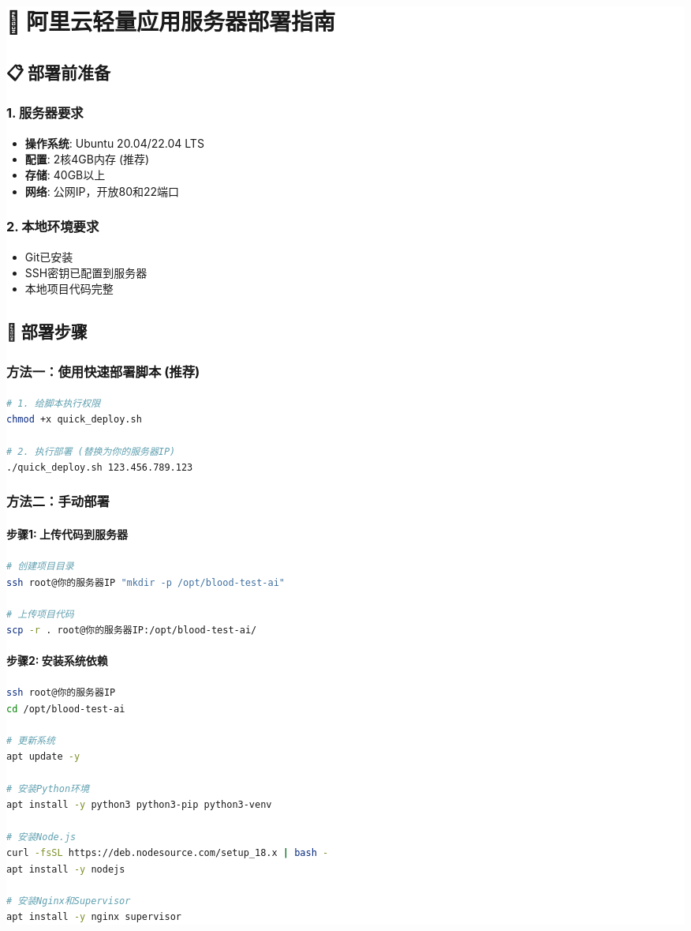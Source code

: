 # 🚀 阿里云轻量应用服务器部署指南

## 📋 部署前准备

### 1. 服务器要求
- **操作系统**: Ubuntu 20.04/22.04 LTS
- **配置**: 2核4GB内存 (推荐)
- **存储**: 40GB以上
- **网络**: 公网IP，开放80和22端口

### 2. 本地环境要求
- Git已安装
- SSH密钥已配置到服务器
- 本地项目代码完整

## 🔧 部署步骤

### 方法一：使用快速部署脚本 (推荐)

```bash
# 1. 给脚本执行权限
chmod +x quick_deploy.sh

# 2. 执行部署 (替换为你的服务器IP)
./quick_deploy.sh 123.456.789.123
```

### 方法二：手动部署

#### 步骤1: 上传代码到服务器
```bash
# 创建项目目录
ssh root@你的服务器IP "mkdir -p /opt/blood-test-ai"

# 上传项目代码
scp -r . root@你的服务器IP:/opt/blood-test-ai/
```

#### 步骤2: 安装系统依赖
```bash
ssh root@你的服务器IP
cd /opt/blood-test-ai

# 更新系统
apt update -y

# 安装Python环境
apt install -y python3 python3-pip python3-venv

# 安装Node.js
curl -fsSL https://deb.nodesource.com/setup_18.x | bash -
apt install -y nodejs

# 安装Nginx和Supervisor
apt install -y nginx supervisor
```
